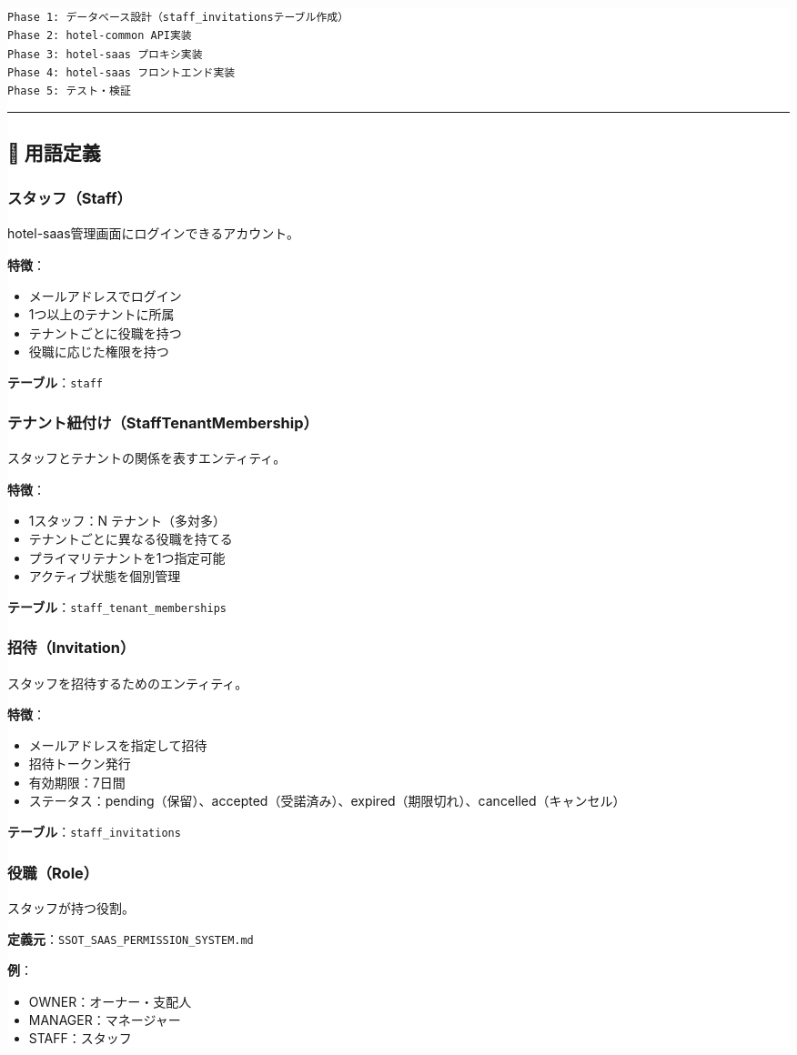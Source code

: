 ```
Phase 1: データベース設計（staff_invitationsテーブル作成）
Phase 2: hotel-common API実装
Phase 3: hotel-saas プロキシ実装
Phase 4: hotel-saas フロントエンド実装
Phase 5: テスト・検証
```

---

## 📖 用語定義

### スタッフ（Staff）

hotel-saas管理画面にログインできるアカウント。

**特徴**：
- メールアドレスでログイン
- 1つ以上のテナントに所属
- テナントごとに役職を持つ
- 役職に応じた権限を持つ

**テーブル**：`staff`

### テナント紐付け（StaffTenantMembership）

スタッフとテナントの関係を表すエンティティ。

**特徴**：
- 1スタッフ：N テナント（多対多）
- テナントごとに異なる役職を持てる
- プライマリテナントを1つ指定可能
- アクティブ状態を個別管理

**テーブル**：`staff_tenant_memberships`

### 招待（Invitation）

スタッフを招待するためのエンティティ。

**特徴**：
- メールアドレスを指定して招待
- 招待トークン発行
- 有効期限：7日間
- ステータス：pending（保留）、accepted（受諾済み）、expired（期限切れ）、cancelled（キャンセル）

**テーブル**：`staff_invitations`

### 役職（Role）

スタッフが持つ役割。

**定義元**：`SSOT_SAAS_PERMISSION_SYSTEM.md`

**例**：
- OWNER：オーナー・支配人
- MANAGER：マネージャー
- STAFF：スタッフ
